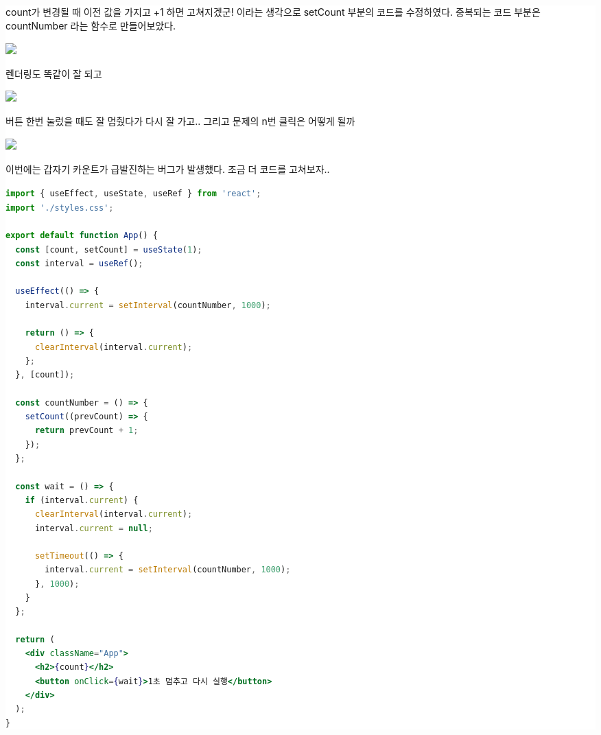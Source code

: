 count가 변경될 때 이전 값을 가지고 +1 하면 고쳐지겠군! 이라는 생각으로 setCount 부분의 코드를 수정하였다. 중복되는 코드 부분은 countNumber 라는 함수로 만들어보았다.

![](https://velog.velcdn.com/images/reasonz/post/bf487e6d-3310-4304-b967-485b8c750d54/image.gif)

렌더링도 똑같이 잘 되고

![](https://velog.velcdn.com/images/reasonz/post/0b1d6c95-0b85-4ea6-8aac-3ccbe383d877/image.gif)

버튼 한번 눌렀을 때도 잘 멈췄다가 다시 잘 가고..
그리고 문제의 n번 클릭은 어떻게 될까

![](https://velog.velcdn.com/images/reasonz/post/41335460-0acb-423d-9c61-202f5001de75/image.gif)

이번에는 갑자기 카운트가 급발진하는 버그가 발생했다.
조금 더 코드를 고쳐보자..

```jsx
import { useEffect, useState, useRef } from 'react';
import './styles.css';

export default function App() {
  const [count, setCount] = useState(1);
  const interval = useRef();

  useEffect(() => {
    interval.current = setInterval(countNumber, 1000);

    return () => {
      clearInterval(interval.current);
    };
  }, [count]);

  const countNumber = () => {
    setCount((prevCount) => {
      return prevCount + 1;
    });
  };

  const wait = () => {
    if (interval.current) {
      clearInterval(interval.current);
      interval.current = null;

      setTimeout(() => {
        interval.current = setInterval(countNumber, 1000);
      }, 1000);
    }
  };

  return (
    <div className="App">
      <h2>{count}</h2>
      <button onClick={wait}>1초 멈추고 다시 실행</button>
    </div>
  );
}
```
